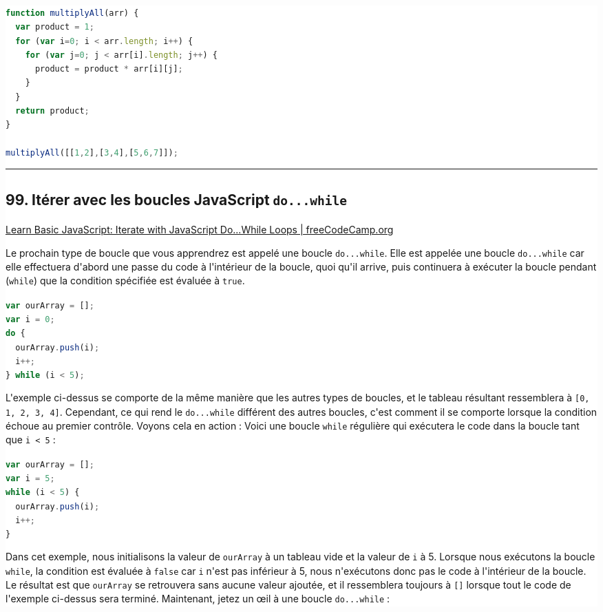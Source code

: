```js
function multiplyAll(arr) {
  var product = 1;
  for (var i=0; i < arr.length; i++) {
    for (var j=0; j < arr[i].length; j++) {
      product = product * arr[i][j];
    }
  }
  return product;
}

multiplyAll([[1,2],[3,4],[5,6,7]]);
```

-----



## 99. Itérer avec les boucles JavaScript `do...while`

[Learn Basic JavaScript: Iterate with JavaScript Do...While Loops | freeCodeCamp.org](https://www.freecodecamp.org/learn/javascript-algorithms-and-data-structures/basic-javascript/iterate-with-javascript-do---while-loops)

Le prochain type de boucle que vous apprendrez est appelé une boucle `do...while`. Elle est appelée une boucle `do...while` car elle effectuera  d'abord une passe du code à l'intérieur de la boucle, quoi qu'il arrive, puis continuera à exécuter la boucle pendant (`while`) que la condition spécifiée est évaluée à `true`.

```js
var ourArray = [];
var i = 0;
do {
  ourArray.push(i);
  i++;
} while (i < 5);
```

L'exemple ci-dessus se comporte de la même manière que les autres types  de boucles, et le tableau résultant ressemblera à `[0, 1, 2, 3, 4]`.  Cependant, ce qui rend le `do...while` différent des autres  boucles, c'est comment il se comporte lorsque la condition échoue au  premier contrôle. Voyons cela en action : Voici une boucle `while` régulière qui exécutera le code dans la boucle tant que `i < 5` :

```js
var ourArray = []; 
var i = 5;
while (i < 5) {
  ourArray.push(i);
  i++;
}
```

Dans cet exemple, nous initialisons la valeur de `ourArray` à un tableau  vide et la valeur de `i` à 5. Lorsque nous exécutons la boucle `while`, la  condition est évaluée à `false` car `i` n'est pas inférieur à 5, nous n'exécutons donc pas le code à l'intérieur de la boucle. Le résultat est  que `ourArray` se retrouvera sans aucune valeur ajoutée, et il ressemblera toujours à `[]` lorsque tout le code de l'exemple ci-dessus sera terminé. Maintenant, jetez un œil à une boucle `do...while` :
